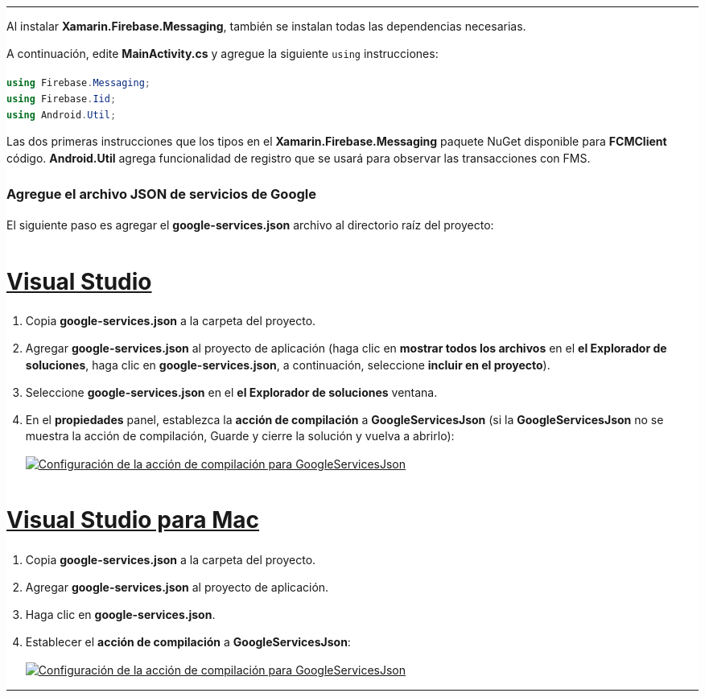 -----

Al instalar **Xamarin.Firebase.Messaging**, también se instalan todas las dependencias necesarias.

A continuación, edite **MainActivity.cs** y agregue la siguiente `using` instrucciones:

```csharp
using Firebase.Messaging;
using Firebase.Iid;
using Android.Util;
```

Las dos primeras instrucciones que los tipos en el **Xamarin.Firebase.Messaging** paquete NuGet disponible para **FCMClient** código. **Android.Util** agrega funcionalidad de registro que se usará para observar las transacciones con FMS.

### <a name="add-googleplayservices-json"></a>Agregue el archivo JSON de servicios de Google

El siguiente paso es agregar el **google-services.json** archivo al directorio raíz del proyecto:

# <a name="visual-studiotabvswin"></a>[Visual Studio](#tab/vswin)

1.  Copia **google-services.json** a la carpeta del proyecto.

2.  Agregar **google-services.json** al proyecto de aplicación (haga clic en **mostrar todos los archivos** en el **el Explorador de soluciones**, haga clic en **google-services.json**, a continuación, seleccione **incluir en el proyecto**).

3.  Seleccione **google-services.json** en el **el Explorador de soluciones** ventana.

4.  En el **propiedades** panel, establezca la **acción de compilación** a **GoogleServicesJson** (si la **GoogleServicesJson** no se muestra la acción de compilación, Guarde y cierre la solución y vuelva a abrirlo):

    [![Configuración de la acción de compilación para GoogleServicesJson](remote-notifications-with-fcm-images/04-google-services-json-vs-sml.png)](remote-notifications-with-fcm-images/04-google-services-json-vs.png#lightbox)

# <a name="visual-studio-for-mactabvsmac"></a>[Visual Studio para Mac](#tab/vsmac)

1.  Copia **google-services.json** a la carpeta del proyecto.

2.  Agregar **google-services.json** al proyecto de aplicación.

3.  Haga clic en **google-services.json**.

4.  Establecer el **acción de compilación** a **GoogleServicesJson**:

    [![Configuración de la acción de compilación para GoogleServicesJson](remote-notifications-with-fcm-images/04-google-services-json-xs-sml.png)](remote-notifications-with-fcm-images/04-google-services-json-xs.png#lightbox)

-----

